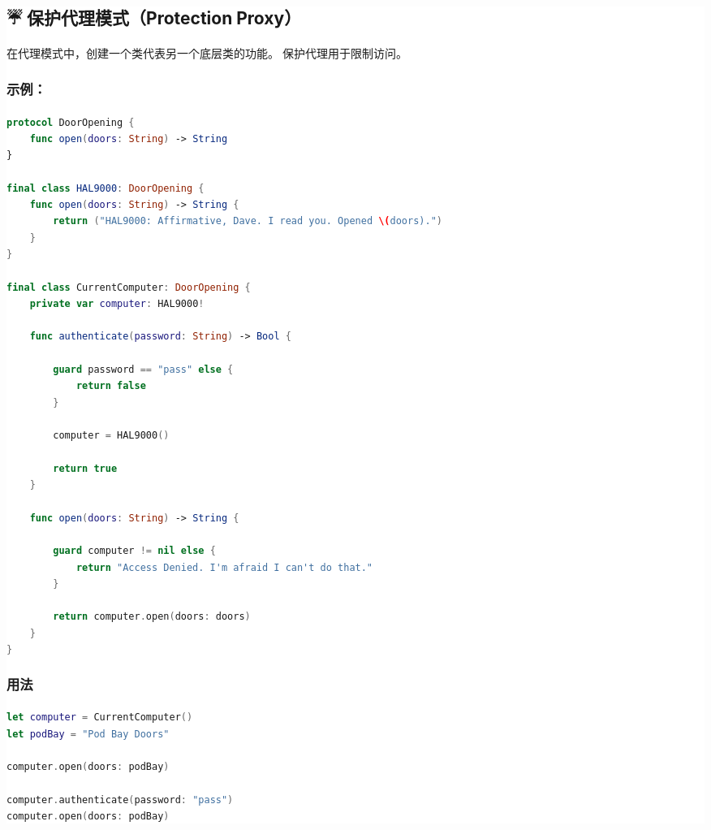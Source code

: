 ☔ 保护代理模式（Protection Proxy）
------------------

在代理模式中，创建一个类代表另一个底层类的功能。
保护代理用于限制访问。

### 示例：

```swift
protocol DoorOpening {
    func open(doors: String) -> String
}

final class HAL9000: DoorOpening {
    func open(doors: String) -> String {
        return ("HAL9000: Affirmative, Dave. I read you. Opened \(doors).")
    }
}

final class CurrentComputer: DoorOpening {
    private var computer: HAL9000!

    func authenticate(password: String) -> Bool {

        guard password == "pass" else {
            return false
        }

        computer = HAL9000()

        return true
    }

    func open(doors: String) -> String {

        guard computer != nil else {
            return "Access Denied. I'm afraid I can't do that."
        }

        return computer.open(doors: doors)
    }
}
```

### 用法

```swift
let computer = CurrentComputer()
let podBay = "Pod Bay Doors"

computer.open(doors: podBay)

computer.authenticate(password: "pass")
computer.open(doors: podBay)
```
